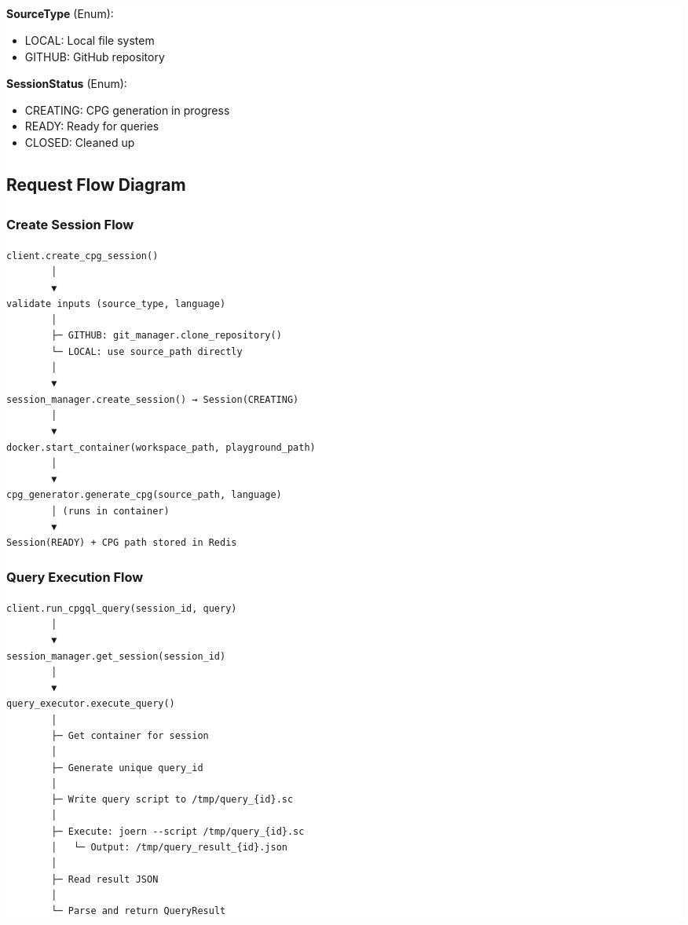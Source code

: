 **SourceType** (Enum):
- LOCAL: Local file system
- GITHUB: GitHub repository

**SessionStatus** (Enum):
- CREATING: CPG generation in progress
- READY: Ready for queries
- CLOSED: Cleaned up

## Request Flow Diagram

### Create Session Flow
```
client.create_cpg_session()
        │
        ▼
validate inputs (source_type, language)
        │
        ├─ GITHUB: git_manager.clone_repository()
        └─ LOCAL: use source_path directly
        │
        ▼
session_manager.create_session() → Session(CREATING)
        │
        ▼
docker.start_container(workspace_path, playground_path)
        │
        ▼
cpg_generator.generate_cpg(source_path, language)
        │ (runs in container)
        ▼
Session(READY) + CPG path stored in Redis
```

### Query Execution Flow
```
client.run_cpgql_query(session_id, query)
        │
        ▼
session_manager.get_session(session_id)
        │
        ▼
query_executor.execute_query()
        │
        ├─ Get container for session
        │
        ├─ Generate unique query_id
        │
        ├─ Write query script to /tmp/query_{id}.sc
        │
        ├─ Execute: joern --script /tmp/query_{id}.sc
        │   └─ Output: /tmp/query_result_{id}.json
        │
        ├─ Read result JSON
        │
        └─ Parse and return QueryResult
```
